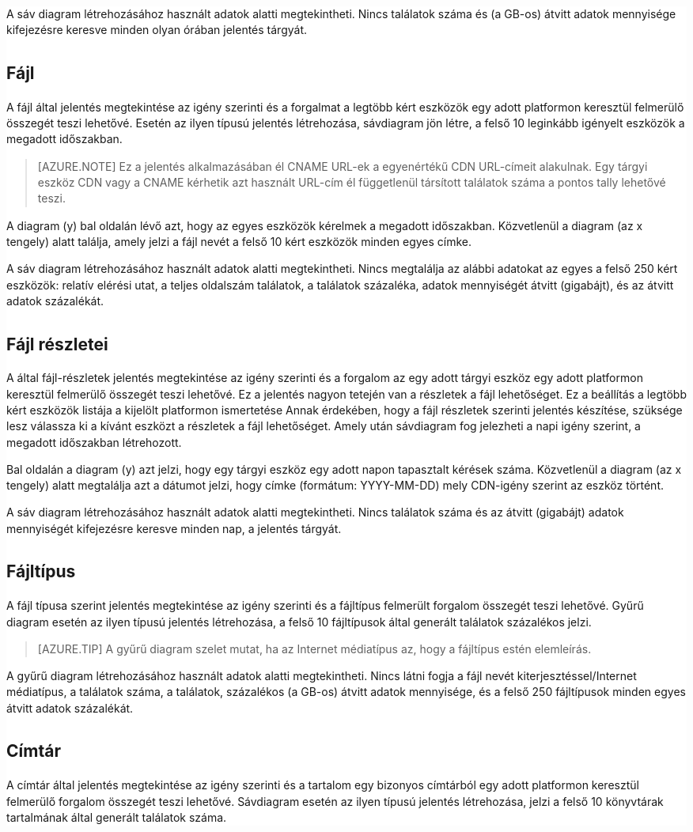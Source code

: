 A sáv diagram létrehozásához használt adatok alatti megtekintheti. Nincs találatok száma és (a GB-os) átvitt adatok mennyisége kifejezésre keresve minden olyan órában jelentés tárgyát.

## <a name="by-file"></a>Fájl

A fájl által jelentés megtekintése az igény szerinti és a forgalmat a legtöbb kért eszközök egy adott platformon keresztül felmerülő összegét teszi lehetővé. Esetén az ilyen típusú jelentés létrehozása, sávdiagram jön létre, a felső 10 leginkább igényelt eszközök a megadott időszakban.

> [AZURE.NOTE] Ez a jelentés alkalmazásában él CNAME URL-ek a egyenértékű CDN URL-címeit alakulnak. Egy tárgyi eszköz CDN vagy a CNAME kérhetik azt használt URL-cím él függetlenül társított találatok száma a pontos tally lehetővé teszi.

A diagram (y) bal oldalán lévő azt, hogy az egyes eszközök kérelmek a megadott időszakban. Közvetlenül a diagram (az x tengely) alatt találja, amely jelzi a fájl nevét a felső 10 kért eszközök minden egyes címke.

A sáv diagram létrehozásához használt adatok alatti megtekintheti. Nincs megtalálja az alábbi adatokat az egyes a felső 250 kért eszközök: relatív elérési utat, a teljes oldalszám találatok, a találatok százaléka, adatok mennyiségét átvitt (gigabájt), és az átvitt adatok százalékát.

## <a name="by-file-detail"></a>Fájl részletei

A által fájl-részletek jelentés megtekintése az igény szerinti és a forgalom az egy adott tárgyi eszköz egy adott platformon keresztül felmerülő összegét teszi lehetővé. Ez a jelentés nagyon tetején van a részletek a fájl lehetőséget. Ez a beállítás a legtöbb kért eszközök listája a kijelölt platformon ismertetése Annak érdekében, hogy a fájl részletek szerinti jelentés készítése, szüksége lesz válassza ki a kívánt eszközt a részletek a fájl lehetőséget. Amely után sávdiagram fog jelezheti a napi igény szerint, a megadott időszakban létrehozott.

Bal oldalán a diagram (y) azt jelzi, hogy egy tárgyi eszköz egy adott napon tapasztalt kérések száma. Közvetlenül a diagram (az x tengely) alatt megtalálja azt a dátumot jelzi, hogy címke (formátum: YYYY-MM-DD) mely CDN-igény szerint az eszköz történt.

A sáv diagram létrehozásához használt adatok alatti megtekintheti. Nincs találatok száma és az átvitt (gigabájt) adatok mennyiségét kifejezésre keresve minden nap, a jelentés tárgyát.

## <a name="by-file-type"></a>Fájltípus

A fájl típusa szerint jelentés megtekintése az igény szerinti és a fájltípus felmerült forgalom összegét teszi lehetővé. Gyűrű diagram esetén az ilyen típusú jelentés létrehozása, a felső 10 fájltípusok által generált találatok százalékos jelzi.

> [AZURE.TIP] A gyűrű diagram szelet mutat, ha az Internet médiatípus az, hogy a fájltípus estén elemleírás.

A gyűrű diagram létrehozásához használt adatok alatti megtekintheti. Nincs látni fogja a fájl nevét kiterjesztéssel/Internet médiatípus, a találatok száma, a találatok, százalékos (a GB-os) átvitt adatok mennyisége, és a felső 250 fájltípusok minden egyes átvitt adatok százalékát.

## <a name="by-directory"></a>Címtár

A címtár által jelentés megtekintése az igény szerinti és a tartalom egy bizonyos címtárból egy adott platformon keresztül felmerülő forgalom összegét teszi lehetővé. Sávdiagram esetén az ilyen típusú jelentés létrehozása, jelzi a felső 10 könyvtárak tartalmának által generált találatok száma.
